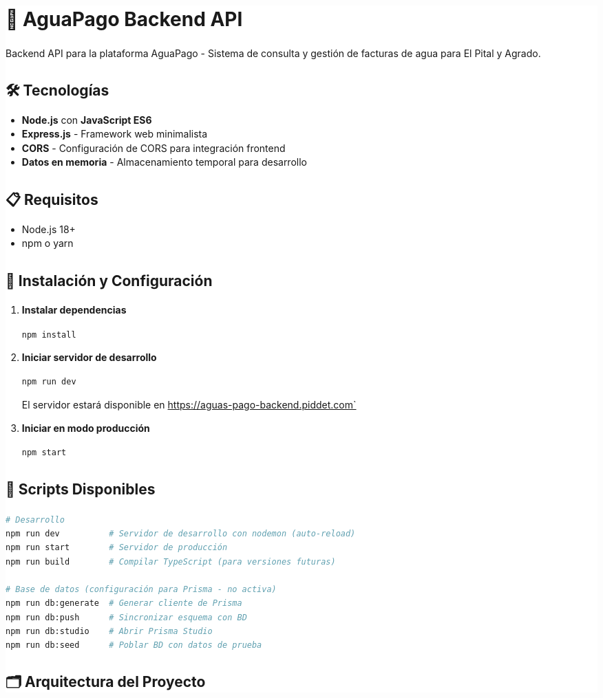 # 🚰 AguaPago Backend API

Backend API para la plataforma AguaPago - Sistema de consulta y gestión de facturas de agua para El Pital y Agrado.

## 🛠️ Tecnologías

- **Node.js** con **JavaScript ES6**
- **Express.js** - Framework web minimalista
- **CORS** - Configuración de CORS para integración frontend
- **Datos en memoria** - Almacenamiento temporal para desarrollo

## 📋 Requisitos

- Node.js 18+
- npm o yarn

## 🚀 Instalación y Configuración

1. **Instalar dependencias**
   ```bash
   npm install
   ```

2. **Iniciar servidor de desarrollo**
   ```bash
   npm run dev
   ```

   El servidor estará disponible en https://aguas-pago-backend.piddet.com`

3. **Iniciar en modo producción**
   ```bash
   npm start
   ```

## 📝 Scripts Disponibles

```bash
# Desarrollo
npm run dev          # Servidor de desarrollo con nodemon (auto-reload)
npm run start        # Servidor de producción
npm run build        # Compilar TypeScript (para versiones futuras)

# Base de datos (configuración para Prisma - no activa)
npm run db:generate  # Generar cliente de Prisma
npm run db:push      # Sincronizar esquema con BD
npm run db:studio    # Abrir Prisma Studio
npm run db:seed      # Poblar BD con datos de prueba
```

## 🗂️ Arquitectura del Proyecto
